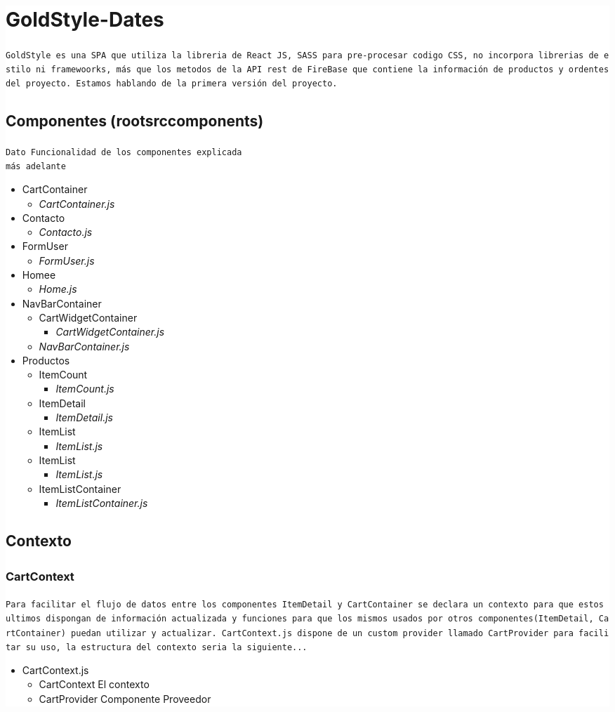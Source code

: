 # GoldStyle-Dates

`GoldStyle es una SPA que utiliza la libreria de React JS, SASS para pre-procesar codigo CSS, no incorpora librerias de estilo ni framewoorks, más que los metodos de la API rest de FireBase que contiene la información de productos y ordentes del proyecto. Estamos hablando de la primera versión del proyecto.`

## Componentes (rootsrccomponents)

```
Dato Funcionalidad de los componentes explicada
más adelante
```

- CartContainer
  - _CartContainer.js_
- Contacto
  - _Contacto.js_
- FormUser
  - _FormUser.js_
- Homee
  - _Home.js_
- NavBarContainer
  - CartWidgetContainer
    - _CartWidgetContainer.js_
  - _NavBarContainer.js_
- Productos
  - ItemCount
    - _ItemCount.js_
  - ItemDetail
    - _ItemDetail.js_
  - ItemList
    - _ItemList.js_
  - ItemList
    - _ItemList.js_
  - ItemListContainer
    - _ItemListContainer.js_

## Contexto

### CartContext

`Para facilitar el flujo de datos entre los componentes ItemDetail y CartContainer se declara un contexto para que estos ultimos dispongan de información actualizada y funciones para que los mismos usados por otros componentes(ItemDetail, CartContainer) puedan utilizar y actualizar. CartContext.js dispone de un custom provider llamado CartProvider para facilitar su uso, la estructura del contexto seria la siguiente...`

- CartContext.js
  - CartContext El contexto
  - CartProvider Componente Proveedor
